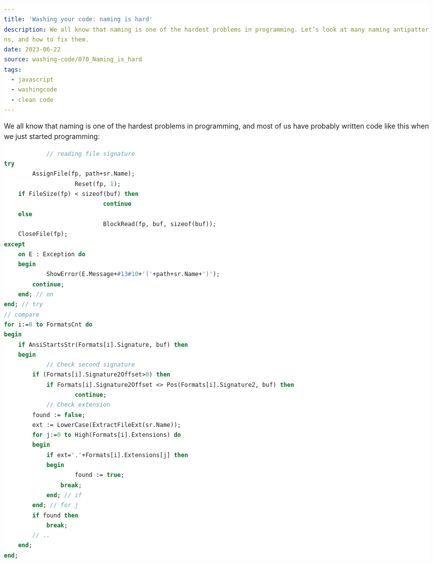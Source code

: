 ```yaml
---
title: 'Washing your code: naming is hard'
description: We all know that naming is one of the hardest problems in programming. Let’s look at many naming antipatterns, and how to fix them.
date: 2023-06-22
source: washing-code/070_Naming_is_hard
tags:
  - javascript
  - washingcode
  - clean code
---
```




We all know that naming is one of the hardest problems in programming, and most of us have probably written code like this when we just started programming:


```pascal
            // reading file signature
try
        AssignFile(fp, path+sr.Name);
                    Reset(fp, 1);
    if FileSize(fp) < sizeof(buf) then
                            continue
    else
                            BlockRead(fp, buf, sizeof(buf));
    CloseFile(fp);
except
    on E : Exception do
    begin
            ShowError(E.Message+#13#10+'('+path+sr.Name+')');
        continue;
    end; // on
end; // try
// compare
for i:=0 to FormatsCnt do
begin
    if AnsiStartsStr(Formats[i].Signature, buf) then
    begin
            // Check second signature
        if (Formats[i].Signature2Offset>0) then
            if Formats[i].Signature2Offset <> Pos(Formats[i].Signature2, buf) then
                    continue;
            // Check extension
        found := false;
        ext := LowerCase(ExtractFileExt(sr.Name));
        for j:=0 to High(Formats[i].Extensions) do
        begin
            if ext='.'+Formats[i].Extensions[j] then
            begin
                    found := true;
                break;
            end; // if
        end; // for j
        if found then
            break;
        // ..
    end;
end;
```
